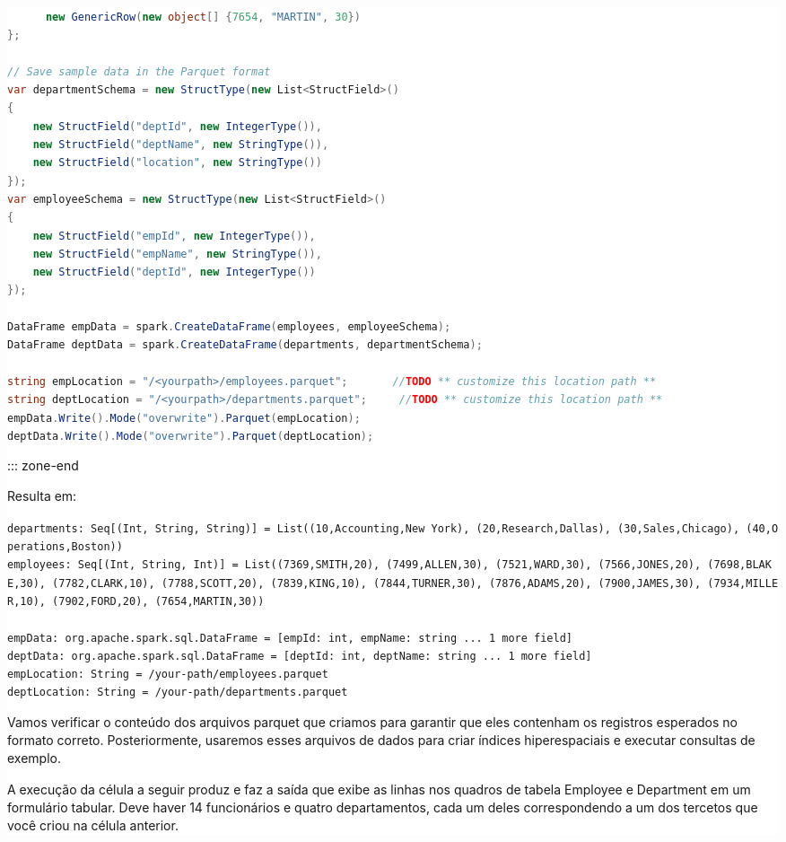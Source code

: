 ```csharp
      new GenericRow(new object[] {7654, "MARTIN", 30})
};

// Save sample data in the Parquet format
var departmentSchema = new StructType(new List<StructField>()
{
    new StructField("deptId", new IntegerType()),
    new StructField("deptName", new StringType()),
    new StructField("location", new StringType())
});
var employeeSchema = new StructType(new List<StructField>()
{
    new StructField("empId", new IntegerType()),
    new StructField("empName", new StringType()),
    new StructField("deptId", new IntegerType())
});

DataFrame empData = spark.CreateDataFrame(employees, employeeSchema); 
DataFrame deptData = spark.CreateDataFrame(departments, departmentSchema); 

string empLocation = "/<yourpath>/employees.parquet";       //TODO ** customize this location path **
string deptLocation = "/<yourpath>/departments.parquet";     //TODO ** customize this location path **
empData.Write().Mode("overwrite").Parquet(empLocation);
deptData.Write().Mode("overwrite").Parquet(deptLocation);

```

::: zone-end

Resulta em:

```console
departments: Seq[(Int, String, String)] = List((10,Accounting,New York), (20,Research,Dallas), (30,Sales,Chicago), (40,Operations,Boston))  
employees: Seq[(Int, String, Int)] = List((7369,SMITH,20), (7499,ALLEN,30), (7521,WARD,30), (7566,JONES,20), (7698,BLAKE,30), (7782,CLARK,10), (7788,SCOTT,20), (7839,KING,10), (7844,TURNER,30), (7876,ADAMS,20), (7900,JAMES,30), (7934,MILLER,10), (7902,FORD,20), (7654,MARTIN,30))  

empData: org.apache.spark.sql.DataFrame = [empId: int, empName: string ... 1 more field]  
deptData: org.apache.spark.sql.DataFrame = [deptId: int, deptName: string ... 1 more field]  
empLocation: String = /your-path/employees.parquet  
deptLocation: String = /your-path/departments.parquet  
```

Vamos verificar o conteúdo dos arquivos parquet que criamos para garantir que eles contenham os registros esperados no formato correto. Posteriormente, usaremos esses arquivos de dados para criar índices hiperespaciais e executar consultas de exemplo.

A execução da célula a seguir produz e faz a saída que exibe as linhas nos quadros de tabela Employee e Department em um formulário tabular. Deve haver 14 funcionários e quatro departamentos, cada um deles correspondendo a um dos tercetos que você criou na célula anterior.
